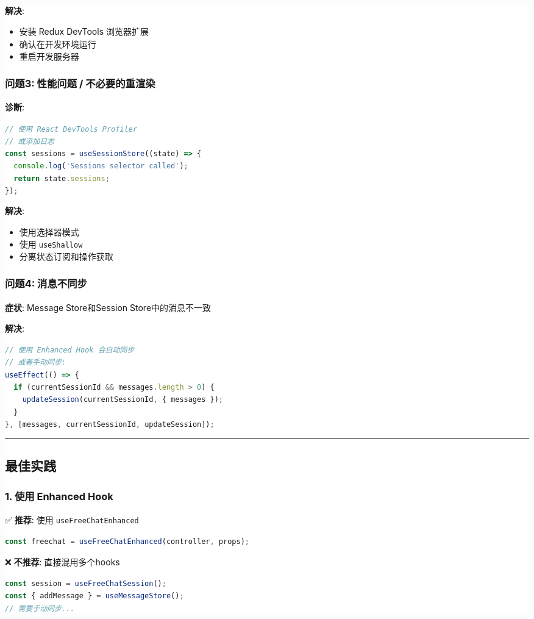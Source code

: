 **解决**:
- 安装 Redux DevTools 浏览器扩展
- 确认在开发环境运行
- 重启开发服务器

### 问题3: 性能问题 / 不必要的重渲染

**诊断**:
```typescript
// 使用 React DevTools Profiler
// 或添加日志
const sessions = useSessionStore((state) => {
  console.log('Sessions selector called');
  return state.sessions;
});
```

**解决**:
- 使用选择器模式
- 使用 `useShallow`
- 分离状态订阅和操作获取

### 问题4: 消息不同步

**症状**: Message Store和Session Store中的消息不一致

**解决**:
```typescript
// 使用 Enhanced Hook 会自动同步
// 或者手动同步:
useEffect(() => {
  if (currentSessionId && messages.length > 0) {
    updateSession(currentSessionId, { messages });
  }
}, [messages, currentSessionId, updateSession]);
```

---

## 最佳实践

### 1. 使用 Enhanced Hook

✅ **推荐**: 使用 `useFreeChatEnhanced`
```typescript
const freechat = useFreeChatEnhanced(controller, props);
```

❌ **不推荐**: 直接混用多个hooks
```typescript
const session = useFreeChatSession();
const { addMessage } = useMessageStore();
// 需要手动同步...
```
